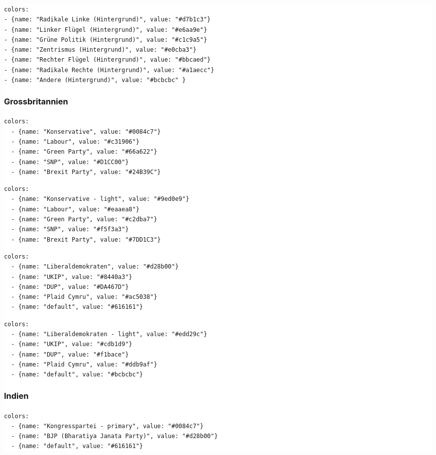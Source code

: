 ```color-palette|span-3
colors:
- {name: "Radikale Linke (Hintergrund)", value: "#d7b1c3"}
- {name: "Linker Flügel (Hintergrund)", value: "#e6aa9e"}
- {name: "Grüne Politik (Hintergrund)", value: "#c1c9a5"}
- {name: "Zentrismus (Hintergrund)", value: "#e0cba3"}
- {name: "Rechter Flügel (Hintergrund)", value: "#bbcaed"}
- {name: "Radikale Rechte (Hintergrund)", value: "#a1aecc"}
- {name: "Andere (Hintergrund)", value: "#bcbcbc" }
```

### Grossbritannien

```color-palette|span-1
colors:
  - {name: "Konservative", value: "#0084c7"}
  - {name: "Labour", value: "#c31906"}
  - {name: "Green Party", value: "#66a622"}
  - {name: "SNP", value: "#D1CC00"}
  - {name: "Brexit Party", value: "#24B39C"}
```

```color-palette|span-1
colors:
  - {name: "Konservative - light", value: "#9ed0e9"}
  - {name: "Labour", value: "#eaaea8"}
  - {name: "Green Party", value: "#c2dba7"}
  - {name: "SNP", value: "#f5f3a3"}
  - {name: "Brexit Party", value: "#7DD1C3"}
```

```color-palette|span-1
colors:
  - {name: "Liberaldemokraten", value: "#d28b00"}
  - {name: "UKIP", value: "#8440a3"}
  - {name: "DUP", value: "#DA467D"}
  - {name: "Plaid Cymru", value: "#ac5038"}
  - {name: "default", value: "#616161"}
```

```color-palette|span-1
colors:
  - {name: "Liberaldemokraten - light", value: "#edd29c"}
  - {name: "UKIP", value: "#cdb1d9"}
  - {name: "DUP", value: "#f1bace"}
  - {name: "Plaid Cymru", value: "#ddb9af"}
  - {name: "default", value: "#bcbcbc"}
```

### Indien

```color-palette|span-2
colors:
  - {name: "Kongresspartei - primary", value: "#0084c7"}
  - {name: "BJP (Bharatiya Janata Party)", value: "#d28b00"}
  - {name: "default", value: "#616161"}
```
